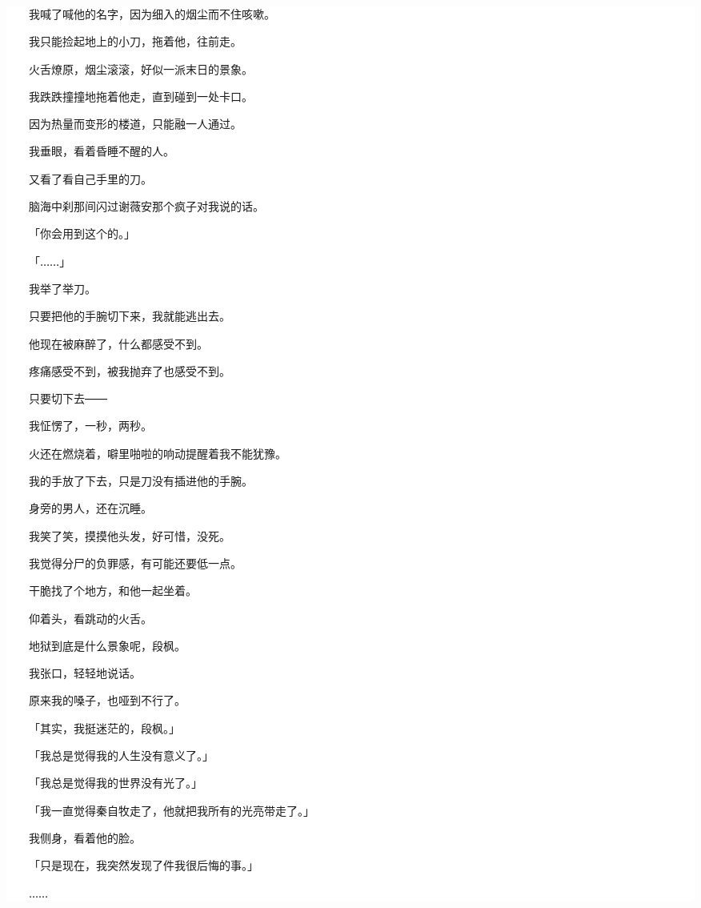 &emsp;&emsp;我喊了喊他的名字，因为细入的烟尘而不住咳嗽。  
  
&emsp;&emsp;我只能捡起地上的小刀，拖着他，往前走。  
  
&emsp;&emsp;火舌燎原，烟尘滚滚，好似一派末日的景象。  
  
&emsp;&emsp;我跌跌撞撞地拖着他走，直到碰到一处卡口。  
  
&emsp;&emsp;因为热量而变形的楼道，只能融一人通过。  
  
&emsp;&emsp;我垂眼，看着昏睡不醒的人。  
  
&emsp;&emsp;又看了看自己手里的刀。  
  
&emsp;&emsp;脑海中刹那间闪过谢薇安那个疯子对我说的话。  
  
&emsp;&emsp;「你会用到这个的。」  
  
&emsp;&emsp;「……」  
  
&emsp;&emsp;我举了举刀。  
  
&emsp;&emsp;只要把他的手腕切下来，我就能逃出去。  
  
&emsp;&emsp;他现在被麻醉了，什么都感受不到。  
  
&emsp;&emsp;疼痛感受不到，被我抛弃了也感受不到。  
  
&emsp;&emsp;只要切下去——  
  
&emsp;&emsp;我怔愣了，一秒，两秒。  
  
&emsp;&emsp;火还在燃烧着，噼里啪啦的响动提醒着我不能犹豫。  
  
&emsp;&emsp;我的手放了下去，只是刀没有插进他的手腕。  
  
&emsp;&emsp;身旁的男人，还在沉睡。  
  
&emsp;&emsp;我笑了笑，摸摸他头发，好可惜，没死。  
  
&emsp;&emsp;我觉得分尸的负罪感，有可能还要低一点。  
  
&emsp;&emsp;干脆找了个地方，和他一起坐着。  
  
&emsp;&emsp;仰着头，看跳动的火舌。  
  
&emsp;&emsp;地狱到底是什么景象呢，段枫。  
  
&emsp;&emsp;我张口，轻轻地说话。  
  
&emsp;&emsp;原来我的嗓子，也哑到不行了。  
  
&emsp;&emsp;「其实，我挺迷茫的，段枫。」  
  
&emsp;&emsp;「我总是觉得我的人生没有意义了。」  
  
&emsp;&emsp;「我总是觉得我的世界没有光了。」  
  
&emsp;&emsp;「我一直觉得秦自牧走了，他就把我所有的光亮带走了。」  
  
&emsp;&emsp;我侧身，看着他的脸。  
  
&emsp;&emsp;「只是现在，我突然发现了件我很后悔的事。」  
  
&emsp;&emsp;……  
  